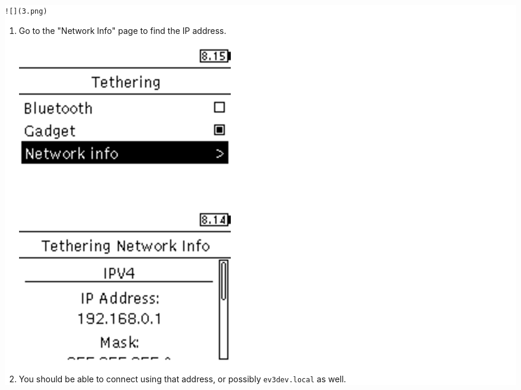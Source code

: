     ![](3.png)

1.  Go to the "Network Info" page to find the IP address.

    ![](4.png)

    ![](5.png)

1.  You should be able to connect using that address, or possibly `ev3dev.local` as well.
